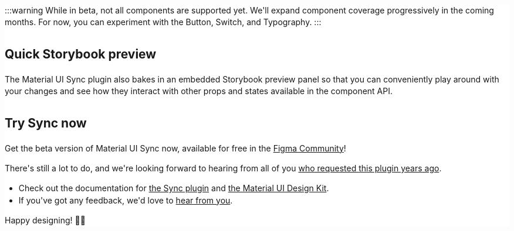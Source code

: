 <video preload="metadata" controls muted loop playsinline width="1584" height="1080">
  <source src="/static/blog/introducing-sync-plugin/sync-component.mp4" type="video/mp4">
</video>

:::warning
While in beta, not all components are supported yet.
We'll expand component coverage progressively in the coming months.
For now, you can experiment with the Button, Switch, and Typography.
:::

## Quick Storybook preview

The Material UI Sync plugin also bakes in an embedded Storybook preview panel so that you can conveniently play around with your changes and see how they interact with other props and states available in the component API.

<video preload="metadata" autoplay muted loop playsinline width="1584" height="1080">
  <source src="/static/blog/introducing-sync-plugin/sync-storybook.mp4" type="video/mp4">
</video>

## Try Sync now

Get the beta version of Material UI Sync now, available for free in the [Figma Community](https://www.figma.com/community/plugin/1336346114713490235/material-ui-sync)!

There's still a lot to do, and we're looking forward to hearing from all of you [who requested this plugin years ago](https://github.com/mui/mui-design-kits/issues/10).

- Check out the documentation for [the Sync plugin](/material-ui/design-resources/material-ui-sync/) and [the Material UI Design Kit](/material-ui/design-resources/material-ui-for-figma/).
- If you've got any feedback, we'd love to [hear from you](https://material-ui-sync.canny.io/).

Happy designing! 👨‍🎨
